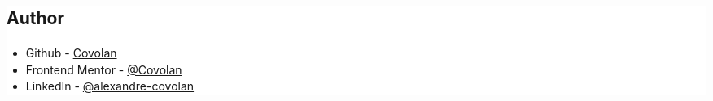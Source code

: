 ## Author

- Github - [Covolan](https://github.com/covolan)
- Frontend Mentor - [@Covolan](https://www.frontendmentor.io/profile/covolan)
- LinkedIn - [@alexandre-covolan](https://www.linkedin.com/in/alexandre-covolan/)
